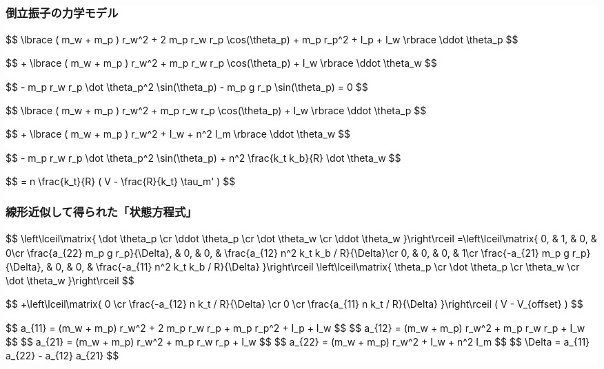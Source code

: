### 倒立振子の力学モデル
\$\$ \lbrace ( m_w + m_p ) r_w^2 + 2 m_p r_w r_p \cos(\theta_p) + m_p r_p^2 + I_p + I_w \rbrace \ddot \theta_p \$\$

\$\$ + \lbrace ( m_w + m_p ) r_w^2 + m_p r_w r_p \cos(\theta_p) + I_w \rbrace \ddot \theta_w \$\$

\$\$ - m_p r_w r_p \dot \theta_p^2 \sin(\theta_p) - m_p g r_p \sin(\theta_p) = 0 \$\$

\$\$ \lbrace ( m_w + m_p ) r_w^2 + m_p r_w r_p \cos(\theta_p) + I_w \rbrace \\ddot \theta_p \$\$

\$\$ + \lbrace ( m_w + m_p ) r_w^2 + I_w + n^2 I_m \rbrace \ddot \theta_w \$\$

\$\$ - m_p r_w r_p \dot \theta_p^2 \sin(\theta_p) + n^2 \frac{k_t k_b}{R} \dot \theta_w \$\$

\$\$ = n \frac{k_t}{R} ( V - \frac{R}{k_t} \tau_m' ) \$\$

### 線形近似して得られた「状態方程式」

\$\$
\left\lceil\matrix{
\dot \theta_p \cr
\ddot \theta_p \cr
\dot \theta_w \cr
\ddot \theta_w
}\right\rceil
=\left\lceil\matrix{
0, & 1, & 0, & 0\cr
\frac{a_{22} m_p g r_p}{\Delta}, & 0, & 0, & \frac{a_{12} n^2 k_t k_b / R}{\Delta}\cr
0, & 0, & 0, & 1\cr
\frac{-a_{21} m_p g r_p}{\Delta}, & 0, & 0, & \frac{-a_{11} n^2 k_t k_b / R}{\Delta}
}\right\rceil
\left\lceil\matrix{
\theta_p \cr
\dot \theta_p \cr
\theta_w \cr
\dot \theta_w
}\right\rceil
\$\$

\$\$
+\left\lceil\matrix{
0 \cr
\frac{-a_{12} n k_t / R}{\Delta} \cr
0 \cr
\frac{a_{11} n k_t / R}{\Delta}
}\right\rceil
( V - V_{offset} )
\$\$

\$\$ a_{11} = (m_w + m_p) r_w^2 + 2 m_p r_w r_p + m_p r_p^2 + I_p + I_w \$\$
\$\$ a_{12} = (m_w + m_p) r_w^2 + m_p r_w r_p + I_w \$\$
\$\$ a_{21} = (m_w + m_p) r_w^2 + m_p r_w r_p + I_w \$\$
\$\$ a_{22} = (m_w + m_p) r_w^2 + I_w + n^2 I_m \$\$
\$\$ \Delta = a_{11} a_{22} - a_{12} a_{21} \$\$
